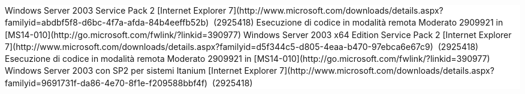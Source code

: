 </td>
</tr>
<tr>
<td style="border:1px solid black;">
Windows Server 2003 Service Pack 2

</td>
<td style="border:1px solid black;">
[Internet Explorer 7](http://www.microsoft.com/downloads/details.aspx?familyid=abdbf5f8-d6bc-4f7a-afda-84b4eeffb52b)   
(2925418)

</td>
<td style="border:1px solid black;">
Esecuzione di codice in modalità remota

</td>
<td style="border:1px solid black;">
Moderato

</td>
<td style="border:1px solid black;">
2909921 in [MS14-010](http://go.microsoft.com/fwlink/?linkid=390977)

</td>
</tr>
<tr>
<td style="border:1px solid black;">
Windows Server 2003 x64 Edition Service Pack 2

</td>
<td style="border:1px solid black;">
[Internet Explorer 7](http://www.microsoft.com/downloads/details.aspx?familyid=d5f344c5-d805-4eaa-b470-97ebca6e67c9)   
(2925418)

</td>
<td style="border:1px solid black;">
Esecuzione di codice in modalità remota

</td>
<td style="border:1px solid black;">
Moderato

</td>
<td style="border:1px solid black;">
2909921 in [MS14-010](http://go.microsoft.com/fwlink/?linkid=390977)

</td>
</tr>
<tr>
<td style="border:1px solid black;">
Windows Server 2003 con SP2 per sistemi Itanium

</td>
<td style="border:1px solid black;">
[Internet Explorer 7](http://www.microsoft.com/downloads/details.aspx?familyid=9691731f-da86-4e70-8f1e-f209588bbf4f)   
(2925418)
